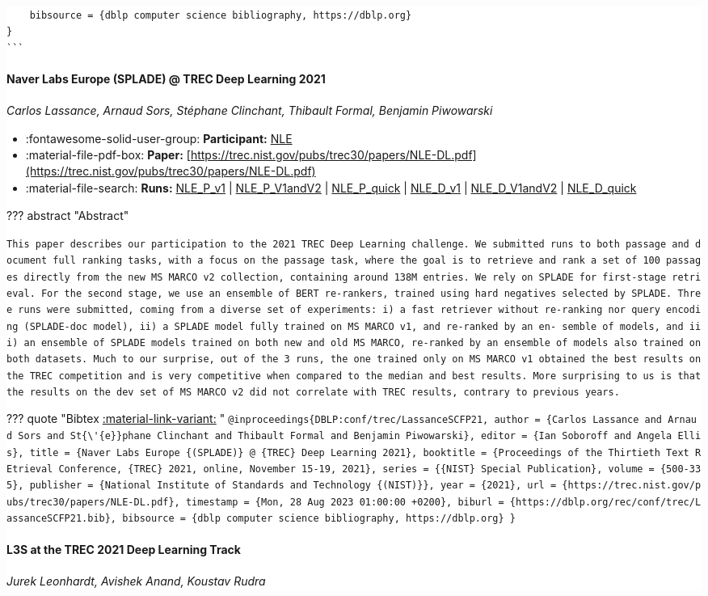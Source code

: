 		bibsource = {dblp computer science bibliography, https://dblp.org}
	}
	```

#### Naver Labs Europe (SPLADE) @ TREC Deep Learning 2021

_Carlos Lassance, Arnaud Sors, Stéphane Clinchant, Thibault Formal, Benjamin Piwowarski_

- :fontawesome-solid-user-group: **Participant:** [NLE](./deep/participants.md#nle)
- :material-file-pdf-box: **Paper:** [https://trec.nist.gov/pubs/trec30/papers/NLE-DL.pdf](https://trec.nist.gov/pubs/trec30/papers/NLE-DL.pdf)
- :material-file-search: **Runs:** [NLE_P_v1](./deep/runs.md#nle_p_v1) | [NLE_P_V1andV2](./deep/runs.md#nle_p_v1andv2) | [NLE_P_quick](./deep/runs.md#nle_p_quick) | [NLE_D_v1](./deep/runs.md#nle_d_v1) | [NLE_D_V1andV2](./deep/runs.md#nle_d_v1andv2) | [NLE_D_quick](./deep/runs.md#nle_d_quick)

??? abstract "Abstract"
	
	This paper describes our participation to the 2021 TREC Deep Learning challenge. We submitted runs to both passage and document full ranking tasks, with a focus on the passage task, where the goal is to retrieve and rank a set of 100 passages directly from the new MS MARCO v2 collection, containing around 138M entries. We rely on SPLADE for first-stage retrieval. For the second stage, we use an ensemble of BERT re-rankers, trained using hard negatives selected by SPLADE. Three runs were submitted, coming from a diverse set of experiments: i) a fast retriever without re-ranking nor query encoding (SPLADE-doc model), ii) a SPLADE model fully trained on MS MARCO v1, and re-ranked by an en- semble of models, and iii) an ensemble of SPLADE models trained on both new and old MS MARCO, re-ranked by an ensemble of models also trained on both datasets. Much to our surprise, out of the 3 runs, the one trained only on MS MARCO v1 obtained the best results on the TREC competition and is very competitive when compared to the median and best results. More surprising to us is that the results on the dev set of MS MARCO v2 did not correlate with TREC results, contrary to previous years.
	

??? quote "Bibtex [:material-link-variant:](https://dblp.org/rec/conf/trec/LassanceSCFP21.bib) "
	```
	@inproceedings{DBLP:conf/trec/LassanceSCFP21,
		author = {Carlos Lassance and Arnaud Sors and St{\'{e}}phane Clinchant and Thibault Formal and Benjamin Piwowarski},
		editor = {Ian Soboroff and Angela Ellis},
		title = {Naver Labs Europe {(SPLADE)} @ {TREC} Deep Learning 2021},
		booktitle = {Proceedings of the Thirtieth Text REtrieval Conference, {TREC} 2021, online, November 15-19, 2021},
		series = {{NIST} Special Publication},
		volume = {500-335},
		publisher = {National Institute of Standards and Technology {(NIST)}},
		year = {2021},
		url = {https://trec.nist.gov/pubs/trec30/papers/NLE-DL.pdf},
		timestamp = {Mon, 28 Aug 2023 01:00:00 +0200},
		biburl = {https://dblp.org/rec/conf/trec/LassanceSCFP21.bib},
		bibsource = {dblp computer science bibliography, https://dblp.org}
	}
	```

#### L3S at the TREC 2021 Deep Learning Track

_Jurek Leonhardt, Avishek Anand, Koustav Rudra_
